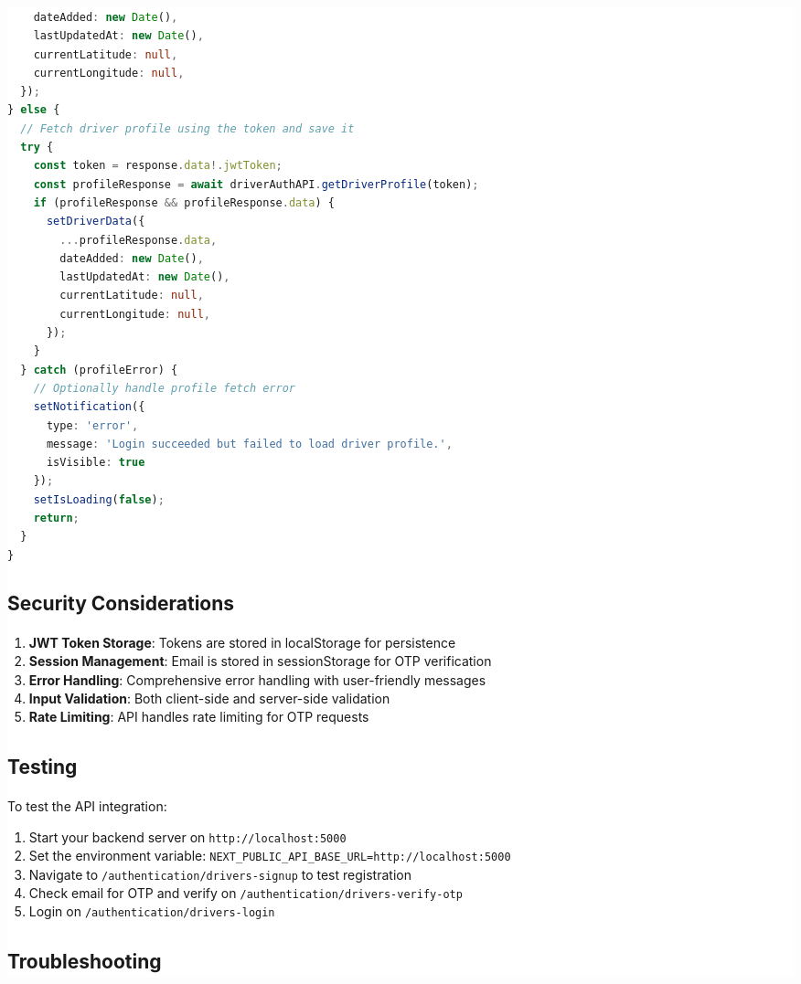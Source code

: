 ```typescript
    dateAdded: new Date(),
    lastUpdatedAt: new Date(),
    currentLatitude: null,
    currentLongitude: null,
  });
} else {
  // Fetch driver profile using the token and save it
  try {
    const token = response.data!.jwtToken;
    const profileResponse = await driverAuthAPI.getDriverProfile(token);
    if (profileResponse && profileResponse.data) {
      setDriverData({
        ...profileResponse.data,
        dateAdded: new Date(),
        lastUpdatedAt: new Date(),
        currentLatitude: null,
        currentLongitude: null,
      });
    }
  } catch (profileError) {
    // Optionally handle profile fetch error
    setNotification({
      type: 'error',
      message: 'Login succeeded but failed to load driver profile.',
      isVisible: true
    });
    setIsLoading(false);
    return;
  }
}
```

## Security Considerations

1. **JWT Token Storage**: Tokens are stored in localStorage for persistence
2. **Session Management**: Email is stored in sessionStorage for OTP verification
3. **Error Handling**: Comprehensive error handling with user-friendly messages
4. **Input Validation**: Both client-side and server-side validation
5. **Rate Limiting**: API handles rate limiting for OTP requests

## Testing

To test the API integration:

1. Start your backend server on `http://localhost:5000`
2. Set the environment variable: `NEXT_PUBLIC_API_BASE_URL=http://localhost:5000`
3. Navigate to `/authentication/drivers-signup` to test registration
4. Check email for OTP and verify on `/authentication/drivers-verify-otp`
5. Login on `/authentication/drivers-login`

## Troubleshooting
